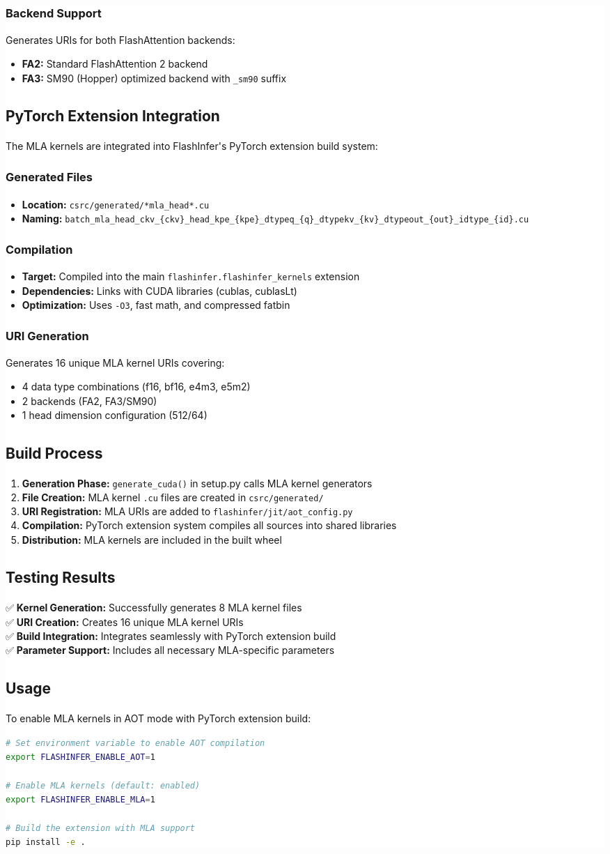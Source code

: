 ### Backend Support  
Generates URIs for both FlashAttention backends:
- **FA2:** Standard FlashAttention 2 backend
- **FA3:** SM90 (Hopper) optimized backend with `_sm90` suffix

## PyTorch Extension Integration

The MLA kernels are integrated into FlashInfer's PyTorch extension build system:

### Generated Files
- **Location:** `csrc/generated/*mla_head*.cu`
- **Naming:** `batch_mla_head_ckv_{ckv}_head_kpe_{kpe}_dtypeq_{q}_dtypekv_{kv}_dtypeout_{out}_idtype_{id}.cu`

### Compilation
- **Target:** Compiled into the main `flashinfer.flashinfer_kernels` extension
- **Dependencies:** Links with CUDA libraries (cublas, cublasLt)
- **Optimization:** Uses `-O3`, fast math, and compressed fatbin

### URI Generation
Generates 16 unique MLA kernel URIs covering:
- 4 data type combinations (f16, bf16, e4m3, e5m2)
- 2 backends (FA2, FA3/SM90)
- 1 head dimension configuration (512/64)

## Build Process

1. **Generation Phase:** `generate_cuda()` in setup.py calls MLA kernel generators
2. **File Creation:** MLA kernel `.cu` files are created in `csrc/generated/`
3. **URI Registration:** MLA URIs are added to `flashinfer/jit/aot_config.py`
4. **Compilation:** PyTorch extension system compiles all sources into shared libraries
5. **Distribution:** MLA kernels are included in the built wheel

## Testing Results

✅ **Kernel Generation:** Successfully generates 8 MLA kernel files  
✅ **URI Creation:** Creates 16 unique MLA kernel URIs  
✅ **Build Integration:** Integrates seamlessly with PyTorch extension build  
✅ **Parameter Support:** Includes all necessary MLA-specific parameters  

## Usage

To enable MLA kernels in AOT mode with PyTorch extension build:

```bash
# Set environment variable to enable AOT compilation
export FLASHINFER_ENABLE_AOT=1

# Enable MLA kernels (default: enabled)
export FLASHINFER_ENABLE_MLA=1

# Build the extension with MLA support
pip install -e .
```
